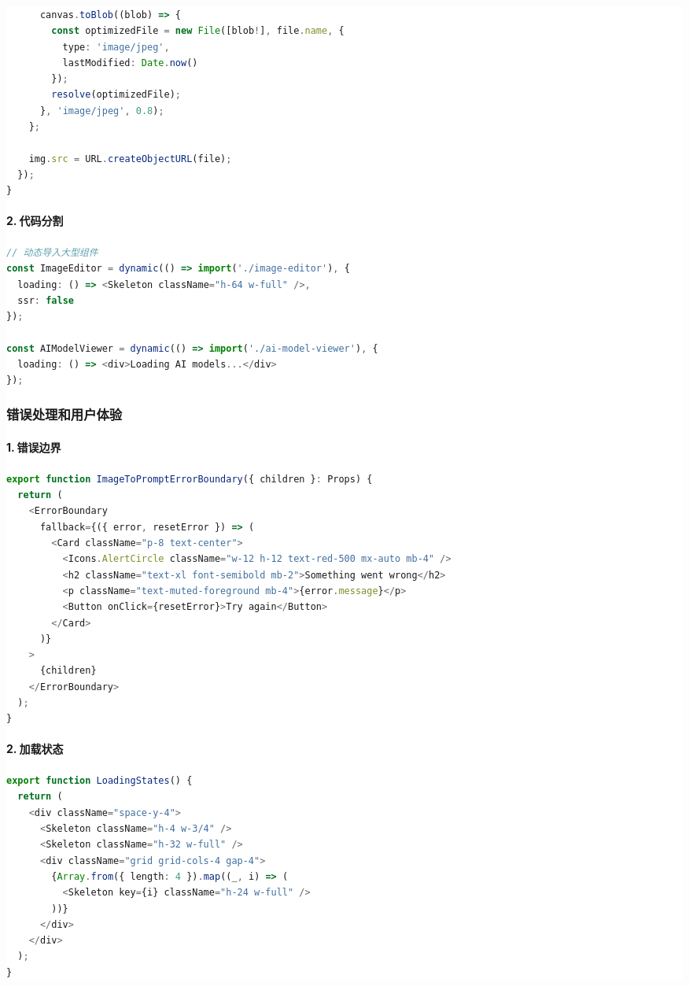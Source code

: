 ```typescript
      canvas.toBlob((blob) => {
        const optimizedFile = new File([blob!], file.name, {
          type: 'image/jpeg',
          lastModified: Date.now()
        });
        resolve(optimizedFile);
      }, 'image/jpeg', 0.8);
    };
    
    img.src = URL.createObjectURL(file);
  });
}
```

#### 2. 代码分割
```typescript
// 动态导入大型组件
const ImageEditor = dynamic(() => import('./image-editor'), {
  loading: () => <Skeleton className="h-64 w-full" />,
  ssr: false
});

const AIModelViewer = dynamic(() => import('./ai-model-viewer'), {
  loading: () => <div>Loading AI models...</div>
});
```

### 错误处理和用户体验

#### 1. 错误边界
```typescript
export function ImageToPromptErrorBoundary({ children }: Props) {
  return (
    <ErrorBoundary
      fallback={({ error, resetError }) => (
        <Card className="p-8 text-center">
          <Icons.AlertCircle className="w-12 h-12 text-red-500 mx-auto mb-4" />
          <h2 className="text-xl font-semibold mb-2">Something went wrong</h2>
          <p className="text-muted-foreground mb-4">{error.message}</p>
          <Button onClick={resetError}>Try again</Button>
        </Card>
      )}
    >
      {children}
    </ErrorBoundary>
  );
}
```

#### 2. 加载状态
```typescript
export function LoadingStates() {
  return (
    <div className="space-y-4">
      <Skeleton className="h-4 w-3/4" />
      <Skeleton className="h-32 w-full" />
      <div className="grid grid-cols-4 gap-4">
        {Array.from({ length: 4 }).map((_, i) => (
          <Skeleton key={i} className="h-24 w-full" />
        ))}
      </div>
    </div>
  );
}
```